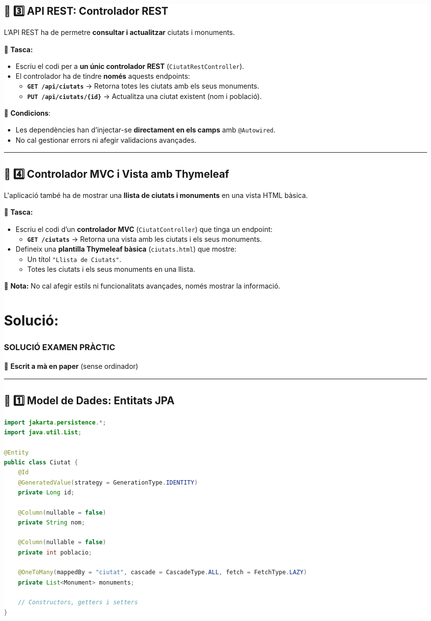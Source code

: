
## **📍 3️⃣ API REST: Controlador REST**  

L’API REST ha de permetre **consultar i actualitzar** ciutats i monuments.  

📌 **Tasca:**  
- Escriu el codi per a **un únic controlador REST** (`CiutatRestController`).  
- El controlador ha de tindre **només** aquests endpoints:  
  - **`GET /api/ciutats`** → Retorna totes les ciutats amb els seus monuments.  
  - **`PUT /api/ciutats/{id}`** → Actualitza una ciutat existent (nom i població).  

📌 **Condicions**:  
- Les dependències han d’injectar-se **directament en els camps** amb `@Autowired`.  
- No cal gestionar errors ni afegir validacions avançades.  

---

## **📍 4️⃣ Controlador MVC i Vista amb Thymeleaf**  

L'aplicació també ha de mostrar una **llista de ciutats i monuments** en una vista HTML bàsica.  

📌 **Tasca:**  
- Escriu el codi d’un **controlador MVC** (`CiutatController`) que tinga un endpoint:  
  - **`GET /ciutats`** → Retorna una vista amb les ciutats i els seus monuments.  
- Defineix una **plantilla Thymeleaf bàsica** (`ciutats.html`) que mostre:  
  - Un títol `"Llista de Ciutats"`.  
  - Totes les ciutats i els seus monuments en una llista.  

📌 **Nota:** No cal afegir estils ni funcionalitats avançades, només mostrar la informació.


# Solució:

### **SOLUCIÓ EXAMEN PRÀCTIC**  
📜 **Escrit a mà en paper** (sense ordinador)  

---

## **📍 1️⃣ Model de Dades: Entitats JPA**  

```java
import jakarta.persistence.*;
import java.util.List;

@Entity
public class Ciutat {
    @Id
    @GeneratedValue(strategy = GenerationType.IDENTITY)
    private Long id;

    @Column(nullable = false)
    private String nom;

    @Column(nullable = false)
    private int poblacio;

    @OneToMany(mappedBy = "ciutat", cascade = CascadeType.ALL, fetch = FetchType.LAZY)
    private List<Monument> monuments;

    // Constructors, getters i setters
}
```

